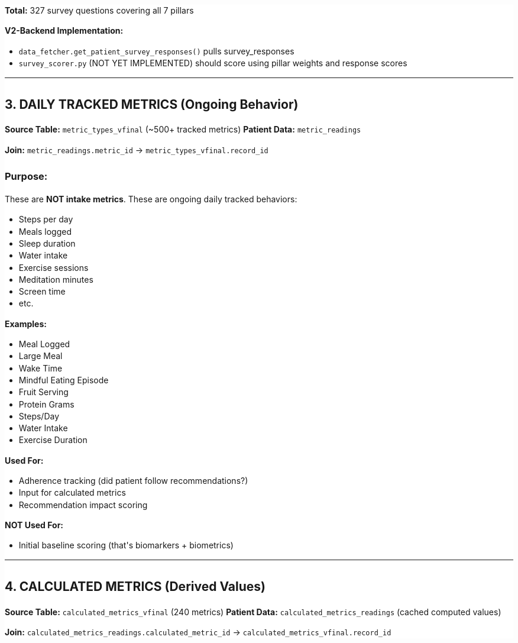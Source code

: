 **Total:** 327 survey questions covering all 7 pillars

**V2-Backend Implementation:**
- `data_fetcher.get_patient_survey_responses()` pulls survey_responses
- `survey_scorer.py` (NOT YET IMPLEMENTED) should score using pillar weights and response scores

---

## 3. DAILY TRACKED METRICS (Ongoing Behavior)

**Source Table:** `metric_types_vfinal` (~500+ tracked metrics)
**Patient Data:** `metric_readings`

**Join:** `metric_readings.metric_id` → `metric_types_vfinal.record_id`

### Purpose:
These are **NOT intake metrics**. These are ongoing daily tracked behaviors:
- Steps per day
- Meals logged
- Sleep duration
- Water intake
- Exercise sessions
- Meditation minutes
- Screen time
- etc.

**Examples:**
- Meal Logged
- Large Meal
- Wake Time
- Mindful Eating Episode
- Fruit Serving
- Protein Grams
- Steps/Day
- Water Intake
- Exercise Duration

**Used For:**
- Adherence tracking (did patient follow recommendations?)
- Input for calculated metrics
- Recommendation impact scoring

**NOT Used For:**
- Initial baseline scoring (that's biomarkers + biometrics)

---

## 4. CALCULATED METRICS (Derived Values)

**Source Table:** `calculated_metrics_vfinal` (240 metrics)
**Patient Data:** `calculated_metrics_readings` (cached computed values)

**Join:** `calculated_metrics_readings.calculated_metric_id` → `calculated_metrics_vfinal.record_id`
